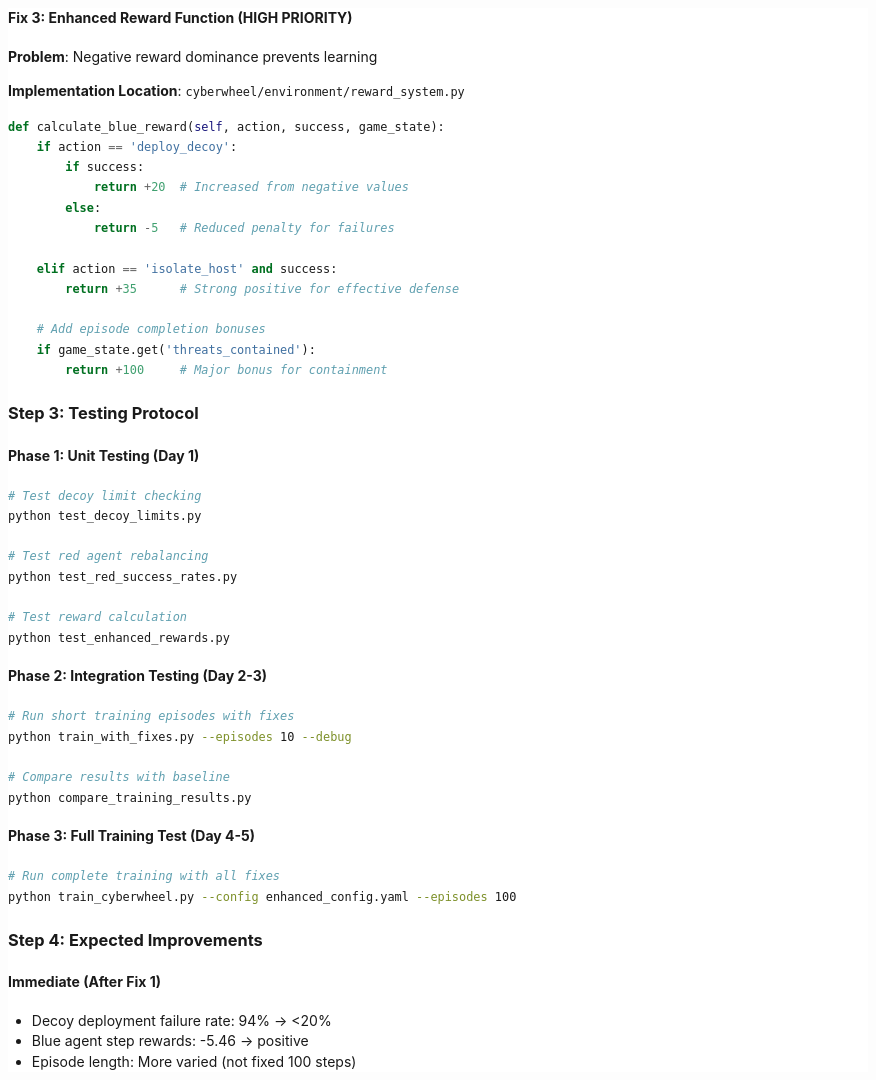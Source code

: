 #### Fix 3: Enhanced Reward Function (HIGH PRIORITY)
**Problem**: Negative reward dominance prevents learning

**Implementation Location**: `cyberwheel/environment/reward_system.py`
```python
def calculate_blue_reward(self, action, success, game_state):
    if action == 'deploy_decoy':
        if success:
            return +20  # Increased from negative values
        else:
            return -5   # Reduced penalty for failures
    
    elif action == 'isolate_host' and success:
        return +35      # Strong positive for effective defense
    
    # Add episode completion bonuses
    if game_state.get('threats_contained'):
        return +100     # Major bonus for containment
```

### Step 3: Testing Protocol

#### Phase 1: Unit Testing (Day 1)
```bash
# Test decoy limit checking
python test_decoy_limits.py

# Test red agent rebalancing  
python test_red_success_rates.py

# Test reward calculation
python test_enhanced_rewards.py
```

#### Phase 2: Integration Testing (Day 2-3)
```bash
# Run short training episodes with fixes
python train_with_fixes.py --episodes 10 --debug

# Compare results with baseline
python compare_training_results.py
```

#### Phase 3: Full Training Test (Day 4-5)
```bash
# Run complete training with all fixes
python train_cyberwheel.py --config enhanced_config.yaml --episodes 100
```

### Step 4: Expected Improvements

#### Immediate (After Fix 1)
- Decoy deployment failure rate: 94% → <20%
- Blue agent step rewards: -5.46 → positive
- Episode length: More varied (not fixed 100 steps)
